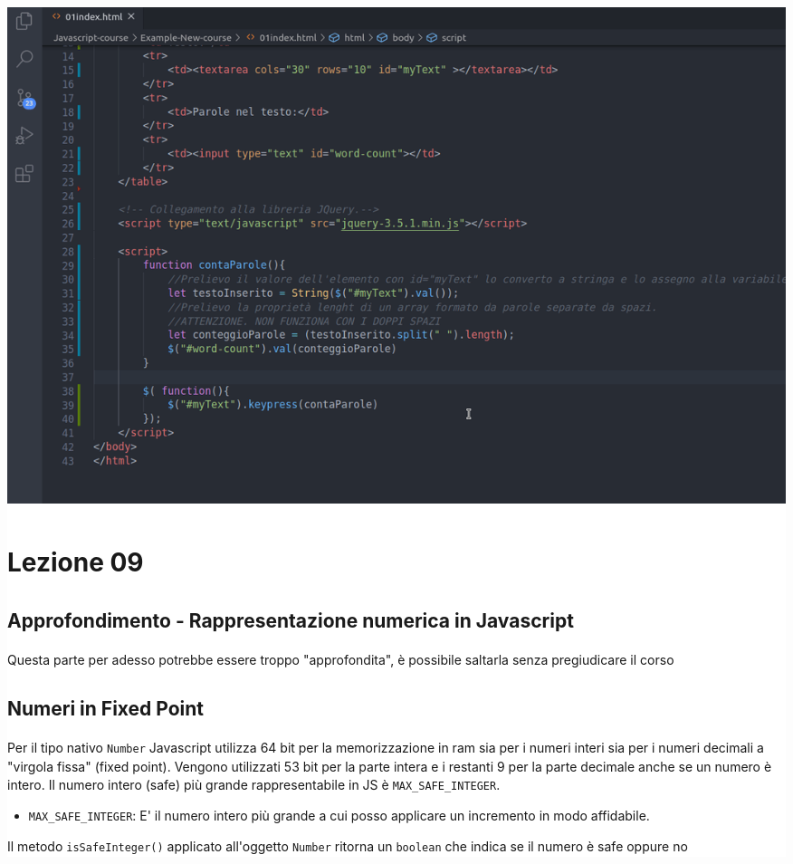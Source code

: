 ![](./images/lezione06es1.gif)

# Lezione 09

## Approfondimento - Rappresentazione numerica in Javascript

Questa parte per adesso potrebbe essere troppo "approfondita", è possibile saltarla senza pregiudicare il corso

## Numeri in Fixed Point
Per il tipo nativo `Number` Javascript utilizza 64 bit per la memorizzazione in ram sia per i numeri interi sia per i numeri decimali a "virgola fissa" (fixed point). Vengono utilizzati 53 bit per la parte intera e i restanti 9 per la parte decimale anche se un numero è intero. Il numero intero (safe) più grande rappresentabile in JS è `MAX_SAFE_INTEGER`.

- `MAX_SAFE_INTEGER`: E' il numero intero più grande a cui posso applicare un incremento in modo affidabile.

Il metodo `isSafeInteger()` applicato all'oggetto `Number` ritorna un `boolean` che indica se il numero è safe oppure no

